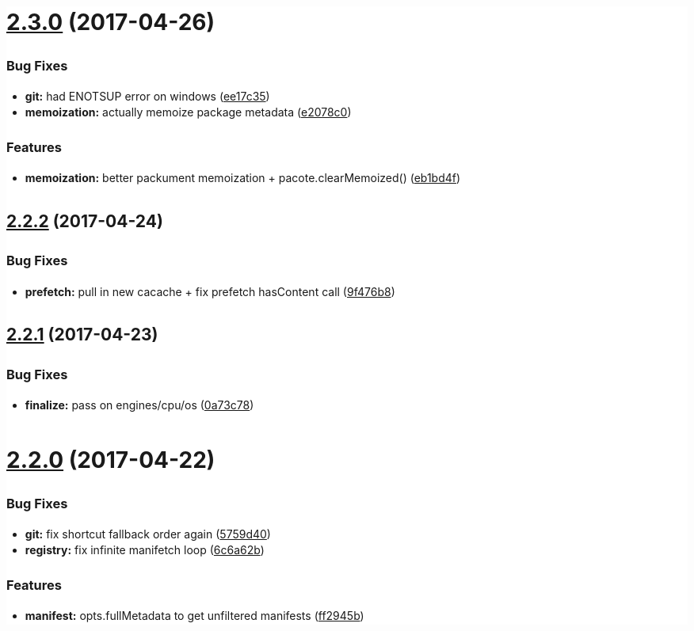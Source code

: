 <a name="2.3.0"></a>

# [2.3.0](https://github.com/npm/pacote/compare/v2.2.2...v2.3.0) (2017-04-26)

### Bug Fixes

* **git:** had ENOTSUP error on windows ([ee17c35](https://github.com/npm/pacote/commit/ee17c35))
* **memoization:** actually memoize package metadata ([e2078c0](https://github.com/npm/pacote/commit/e2078c0))

### Features

* **memoization:** better packument memoization +
  pacote.clearMemoized() ([eb1bd4f](https://github.com/npm/pacote/commit/eb1bd4f))

<a name="2.2.2"></a>

## [2.2.2](https://github.com/npm/pacote/compare/v2.2.1...v2.2.2) (2017-04-24)

### Bug Fixes

* **prefetch:** pull in new cacache + fix prefetch hasContent
  call ([9f476b8](https://github.com/npm/pacote/commit/9f476b8))

<a name="2.2.1"></a>

## [2.2.1](https://github.com/npm/pacote/compare/v2.2.0...v2.2.1) (2017-04-23)

### Bug Fixes

* **finalize:** pass on engines/cpu/os ([0a73c78](https://github.com/npm/pacote/commit/0a73c78))

<a name="2.2.0"></a>

# [2.2.0](https://github.com/npm/pacote/compare/v2.1.2...v2.2.0) (2017-04-22)

### Bug Fixes

* **git:** fix shortcut fallback order again ([5759d40](https://github.com/npm/pacote/commit/5759d40))
* **registry:** fix infinite manifetch loop ([6c6a62b](https://github.com/npm/pacote/commit/6c6a62b))

### Features

* **manifest:** opts.fullMetadata to get unfiltered manifests ([ff2945b](https://github.com/npm/pacote/commit/ff2945b))
